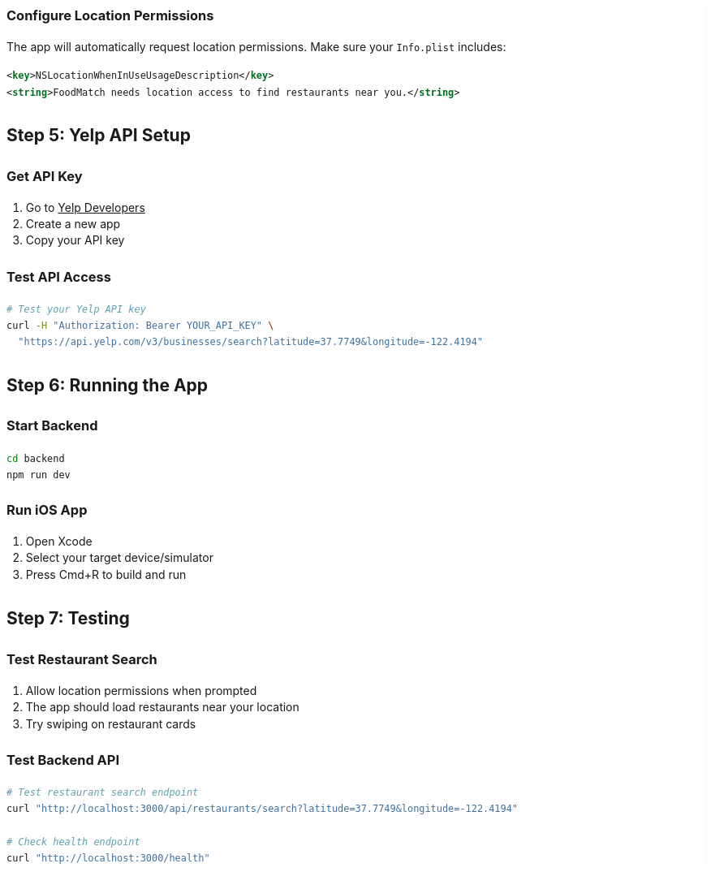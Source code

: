 ### Configure Location Permissions
The app will automatically request location permissions. Make sure your `Info.plist` includes:
```xml
<key>NSLocationWhenInUseUsageDescription</key>
<string>FoodMatch needs location access to find restaurants near you.</string>
```

## Step 5: Yelp API Setup

### Get API Key
1. Go to [Yelp Developers](https://www.yelp.com/developers/v3/manage_app)
2. Create a new app
3. Copy your API key

### Test API Access
```bash
# Test your Yelp API key
curl -H "Authorization: Bearer YOUR_API_KEY" \
  "https://api.yelp.com/v3/businesses/search?latitude=37.7749&longitude=-122.4194"
```

## Step 6: Running the App

### Start Backend
```bash
cd backend
npm run dev
```

### Run iOS App
1. Open Xcode
2. Select your target device/simulator
3. Press Cmd+R to build and run

## Step 7: Testing

### Test Restaurant Search
1. Allow location permissions when prompted
2. The app should load restaurants near your location
3. Try swiping on restaurant cards

### Test Backend API
```bash
# Test restaurant search endpoint
curl "http://localhost:3000/api/restaurants/search?latitude=37.7749&longitude=-122.4194"

# Check health endpoint
curl "http://localhost:3000/health"
```
